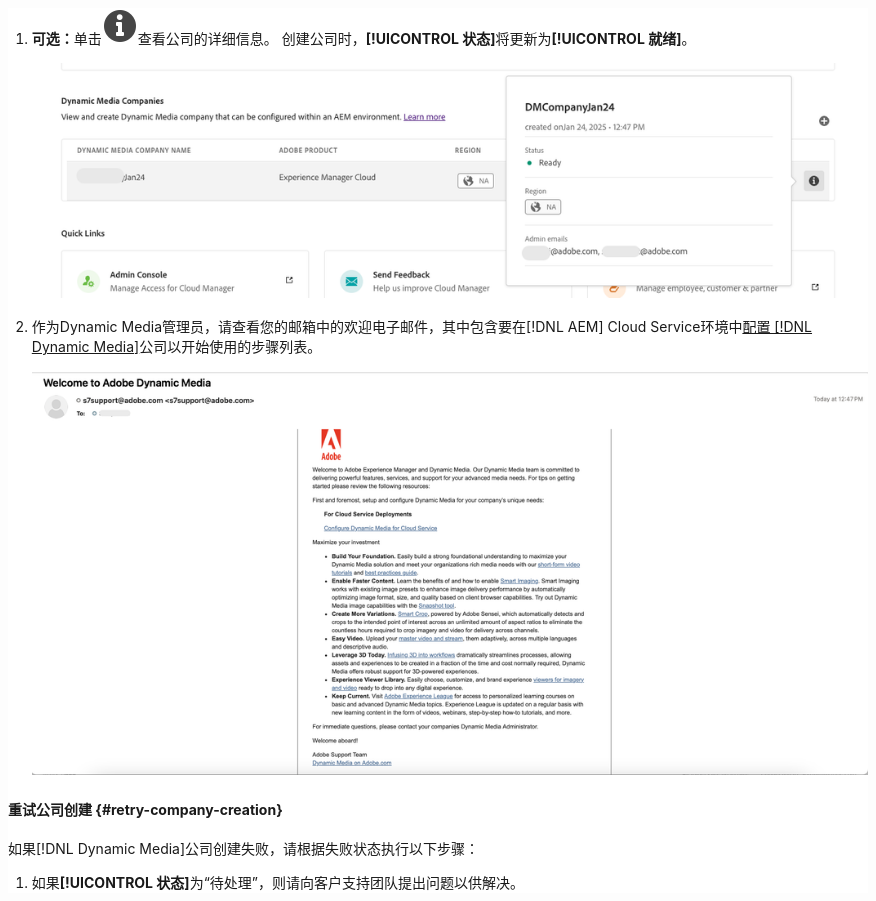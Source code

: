 1. **可选：**&#x200B;单击![信息图标](/help/assets/assets/info-icon-solid-black.svg)查看公司的详细信息。 创建公司时，**[!UICONTROL 状态]**&#x200B;将更新为&#x200B;**[!UICONTROL 就绪]**。

   ![Dynamic Media公司信息](/help/assets/assets/dm-company-information.png)

1. 作为Dynamic Media管理员，请查看您的邮箱中的欢迎电子邮件，其中包含要在[!DNL AEM] Cloud Service环境中[配置 [!DNL Dynamic Media]](/help/assets/dynamic-media/config-dm.md#architecture-diagram-of-dynamic-media)公司以开始使用的步骤列表。

   ![欢迎电子邮件](/help/assets/assets/welcome-email.png)

#### 重试公司创建 {#retry-company-creation}

如果[!DNL Dynamic Media]公司创建失败，请根据失败状态执行以下步骤：

1. 如果&#x200B;**[!UICONTROL 状态]**&#x200B;为“待处理”，则请向客户支持团队提出问题以供解决。


